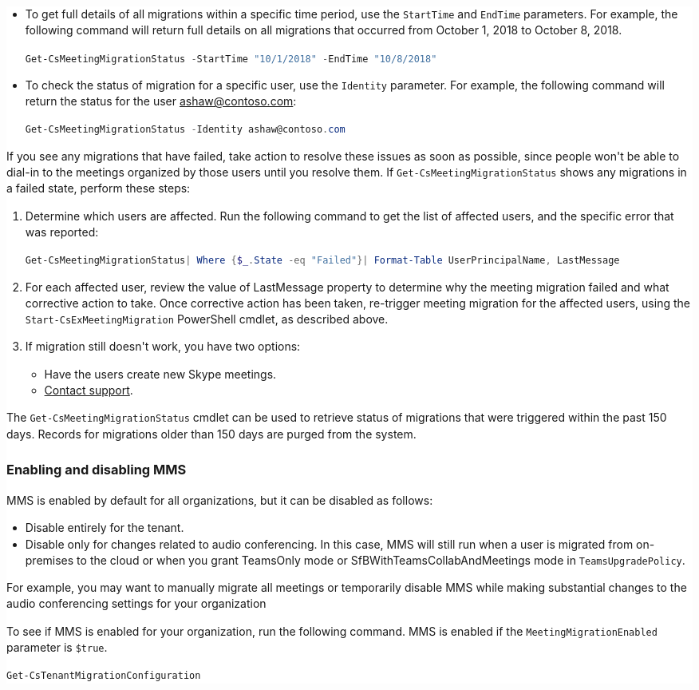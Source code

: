 - To get full details of all migrations within a specific time period, use the `StartTime` and `EndTime` parameters. For example, the following command will return full details on all migrations that occurred from October 1, 2018 to October 8, 2018.

    ```PowerShell
    Get-CsMeetingMigrationStatus -StartTime "10/1/2018" -EndTime "10/8/2018"
    ```

- To check the status of migration for a specific user, use the `Identity` parameter. For example, the following command will return the status for the user ashaw@contoso.com:

    ```PowerShell
    Get-CsMeetingMigrationStatus -Identity ashaw@contoso.com
    ```

If you see any migrations that have failed, take action to resolve these issues as soon as possible, since people won't be able to dial-in to the meetings organized by those users until you resolve them. If `Get-CsMeetingMigrationStatus` shows any migrations in a failed state, perform these steps:

1. Determine which users are affected. Run the following command to get the list of affected users, and the specific error that was reported:

    ```PowerShell
    Get-CsMeetingMigrationStatus| Where {$_.State -eq "Failed"}| Format-Table UserPrincipalName, LastMessage
    ```

2. For each affected user, review the value of LastMessage property to determine why the meeting migration failed and what corrective action to take. Once corrective action has been taken, re-trigger meeting migration for the affected users, using the `Start-CsExMeetingMigration` PowerShell cmdlet, as described above.

3. If migration still doesn't work, you have two options:

    - Have the users create new Skype meetings.
    - [Contact support](/microsoft-365/Admin/contact-support-for-business-products).

The `Get-CsMeetingMigrationStatus` cmdlet can be used to retrieve status of migrations that were triggered within the past 150 days. Records for migrations older than 150 days are purged from the system.

### Enabling and disabling MMS

MMS is enabled by default for all organizations, but it can be disabled as follows:

- Disable entirely for the tenant.
- Disable only for changes related to audio conferencing. In this case, MMS will still run when a user is migrated from on-premises to the cloud or when you grant TeamsOnly mode or SfBWithTeamsCollabAndMeetings mode in `TeamsUpgradePolicy`.

For example, you may want to manually migrate all meetings or temporarily disable MMS while making substantial changes to the audio conferencing settings for your organization

To see if MMS is enabled for your organization, run the following command. MMS is enabled if the `MeetingMigrationEnabled` parameter is `$true`.

```PowerShell
Get-CsTenantMigrationConfiguration
```
